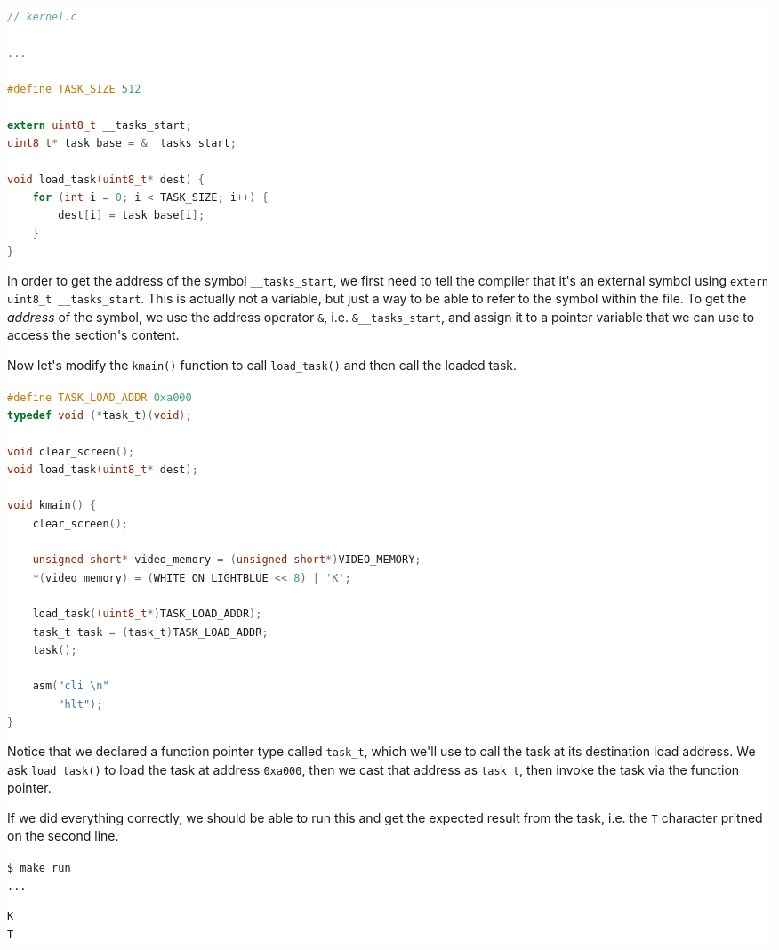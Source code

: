 ```c
// kernel.c

...

#define TASK_SIZE 512

extern uint8_t __tasks_start;
uint8_t* task_base = &__tasks_start;

void load_task(uint8_t* dest) {
    for (int i = 0; i < TASK_SIZE; i++) {
        dest[i] = task_base[i];
    }
}
```

In order to get the address of the symbol `__tasks_start`, we first need to tell the compiler that it's an external symbol using `extern uint8_t __tasks_start`. This is actually not a variable, but just a way to be able to refer to the symbol within the file. To get the _address_ of the symbol, we use the address operator `&`, i.e. `&__tasks_start`, and assign it to a pointer variable that we can use to access the section's content.

Now let's modify the `kmain()` function to call `load_task()` and then call the loaded task.

```c
#define TASK_LOAD_ADDR 0xa000
typedef void (*task_t)(void);

void clear_screen();
void load_task(uint8_t* dest);

void kmain() {
    clear_screen();

    unsigned short* video_memory = (unsigned short*)VIDEO_MEMORY;
    *(video_memory) = (WHITE_ON_LIGHTBLUE << 8) | 'K';

    load_task((uint8_t*)TASK_LOAD_ADDR);
    task_t task = (task_t)TASK_LOAD_ADDR;
    task();

    asm("cli \n"
        "hlt");
}
```

Notice that we declared a function pointer type called `task_t`, which we'll use to call the task at its destination load address. We ask `load_task()` to load the task at address `0xa000`, then we cast that address as `task_t`, then invoke the task via the function pointer.

If we did everything correctly, we should be able to run this and get the expected result from the task, i.e. the `T` character pritned on the second line.

```
$ make run
...
```
```
K
T
```


[^1]: Obviously this is very limiting, but at this stage we're just building a proof of concept. Also, technically we don't have to pad the kernel to 512b, but it makes the memory addresses easier to recognize during debugging.